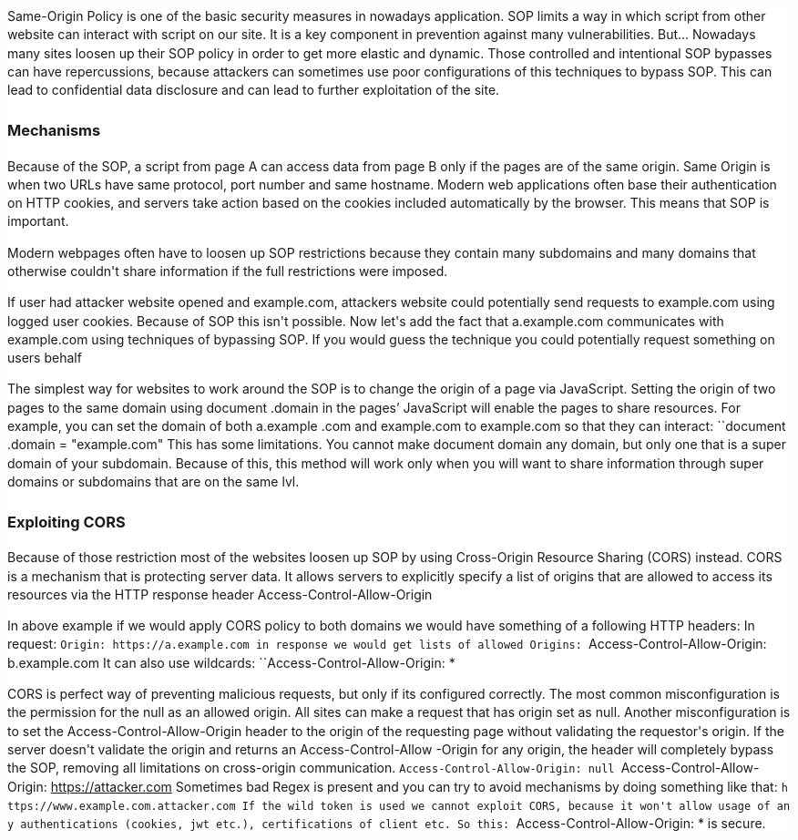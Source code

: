 Same-Origin Policy is one of the basic security measures in nowadays application. SOP limits a way in which script from other website can interact with script on our site. It is a key component in prevention against many vulnerabilities. But...
Nowadays many sites loosen up their SOP policy in order to get more elastic and dynamic. Those controlled and intentional SOP bypasses can have repercussions, because attackers can sometimes use poor configurations of this techniques to bypass SOP. This can lead to confidential data disclosure and can lead to further exploitation of the site.

### **Mechanisms**
Because of the SOP, a script from page A can access data from page B only if the pages are of the same origin. Same Origin is when two URLs have same protocol, port number and same hostname. Modern web applications often base their authentication on HTTP cookies, and servers take action based on the cookies included automatically by the browser. This means that SOP is important. 

Modern webpages often have to loosen up SOP restrictions because they contain many subdomains and many domains that otherwise couldn't share information if the full restrictions were imposed.

If user had attacker website opened and example.com, attackers website could potentially send requests to example.com using logged user cookies. Because of SOP this isn't possible.
Now let's add the fact that a.example.com communicates with example.com using techniques of bypassing SOP. If you would guess the technique you could potentially request something on users behalf

The simplest way for websites to work around the SOP is to change the origin of a page via JavaScript. Setting the origin of two pages to the same domain using document .domain in the pages’ JavaScript will enable the pages to share resources. For example, you can set the domain of both a.example .com and example.com to example.com so that they can interact:
``document .domain = "example.com"
This has some limitations. You cannot make document domain any domain, but only one that is a super domain of your subdomain. Because of this, this method will work only when you will want to share information through super domains or subdomains that are on the same lvl.

### **Exploiting CORS**
Because of those restriction most of the websites loosen up SOP by using Cross-Origin Resource Sharing (CORS) instead. CORS is a mechanism that is protecting server data.  It allows servers to explicitly specify a list of origins that are allowed to access its resources via the HTTP response header Access-Control-Allow-Origin

In above example if we would apply CORS policy to both domains we would have something of a following HTTP headers:
In request:
``Origin: https://a.example.com
in response we would get lists of allowed Origins:
``Access-Control-Allow-Origin: b.example.com
It can also use wildcards:
``Access-Control-Allow-Origin: *

CORS is perfect way of preventing malicious requests, but only if its configured correctly.
The most common misconfiguration is the permission for the null as an allowed origin. All sites can make a request that has origin set as null. 
Another misconfiguration is to set the Access-Control-Allow-Origin header to the origin of the requesting page without validating the requestor's origin. If the server doesn't validate the origin and returns an Access-Control-Allow -Origin for any origin, the header will completely bypass the SOP, removing all limitations on cross-origin communication.
``Access-Control-Allow-Origin: null
``Access-Control-Allow-Origin: https://attacker.com
Sometimes bad Regex is present and you can try to avoid mechanisms by doing something like that:
``https://www.example.com.attacker.com
If the wild token is used we cannot exploit CORS, because it won't allow usage of any authentications (cookies, jwt etc.), certifications of client etc. So this:
``Access-Control-Allow-Origin: * 
is secure.
